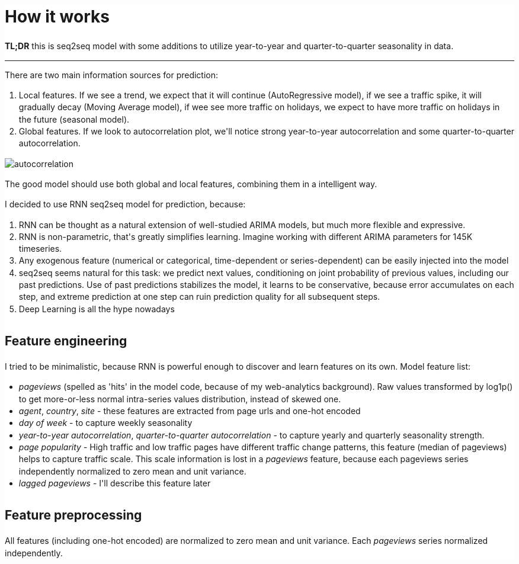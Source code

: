 # How it works
__TL;DR__ this is seq2seq model with some additions to utilize year-to-year
and quarter-to-quarter seasonality in data.
___
There are two main information sources for prediction:
1. Local features. If we see a trend, we expect that it will continue
 (AutoRegressive model), if we see a traffic spike, it will gradually decay (Moving Average model),
 if wee see more traffic on holidays, we expect to have more traffic on
 holidays in the future (seasonal model).
2. Global features. If we look to autocorrelation plot, we'll notice strong
year-to-year autocorrelation and some quarter-to-quarter autocorrelation.

![autocorrelation](images/autocorr.png "Encoder-decoder")

The good model should use both global and local features, combining them
in a intelligent way.

I decided to use RNN seq2seq model for prediction, because:
1. RNN can be thought as a natural extension of well-studied ARIMA models, but much more
flexible and expressive.
2. RNN is non-parametric, that's greatly simplifies learning.
Imagine working with different ARIMA parameters for 145K timeseries.
3. Any exogenous feature (numerical or categorical, time-dependent or series-dependent)
 can be easily injected into the model
4. seq2seq seems natural for this task: we predict next values, conditioning on joint
probability of previous values, including our past predictions. Use of past predictions
stabilizes the model, it learns to be conservative, because error accumulates on each step,
and extreme prediction at one step can ruin prediction quality for all subsequent steps.
5. Deep Learning is all the hype nowadays

## Feature engineering
I tried to be minimalistic, because RNN is powerful enough to discover
and learn features on its own.
Model feature list:
 * *pageviews* (spelled as 'hits' in the model code, because of my web-analytics background).
 Raw values transformed by log1p() to get more-or-less normal intra-series values distribution,
 instead of skewed one.
 * *agent*, *country*, *site* - these features are extracted from page urls and one-hot encoded
 * *day of week* - to capture weekly seasonality
 * *year-to-year autocorrelation*, *quarter-to-quarter autocorrelation* - to capture yearly and quarterly seasonality strength.
 * *page popularity* - High traffic and low traffic pages have different traffic change patterns,
 this feature (median of pageviews) helps to capture traffic scale.
 This scale information is lost in a *pageviews* feature, because each pageviews series
 independently normalized to zero mean and unit variance.
 * *lagged pageviews* - I'll describe this feature later

## Feature preprocessing
All features (including one-hot encoded) are normalized to zero mean and unit variance. Each *pageviews*
series normalized independently.
